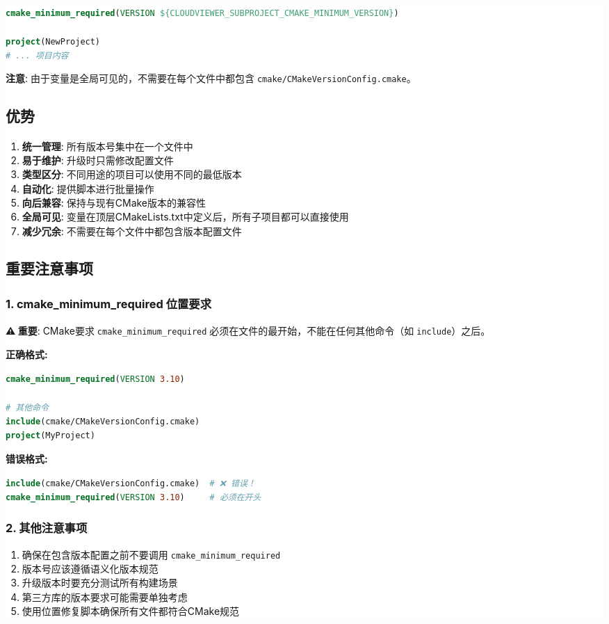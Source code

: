 ```cmake
cmake_minimum_required(VERSION ${CLOUDVIEWER_SUBPROJECT_CMAKE_MINIMUM_VERSION})

project(NewProject)
# ... 项目内容
```

**注意**: 由于变量是全局可见的，不需要在每个文件中都包含 `cmake/CMakeVersionConfig.cmake`。

## 优势

1. **统一管理**: 所有版本号集中在一个文件中
2. **易于维护**: 升级时只需修改配置文件
3. **类型区分**: 不同用途的项目可以使用不同的最低版本
4. **自动化**: 提供脚本进行批量操作
5. **向后兼容**: 保持与现有CMake版本的兼容性
6. **全局可见**: 变量在顶层CMakeLists.txt中定义后，所有子项目都可以直接使用
7. **减少冗余**: 不需要在每个文件中都包含版本配置文件

## 重要注意事项

### 1. cmake_minimum_required 位置要求

**⚠️ 重要**: CMake要求 `cmake_minimum_required` 必须在文件的最开始，不能在任何其他命令（如 `include`）之后。

**正确格式:**
```cmake
cmake_minimum_required(VERSION 3.10)

# 其他命令
include(cmake/CMakeVersionConfig.cmake)
project(MyProject)
```

**错误格式:**
```cmake
include(cmake/CMakeVersionConfig.cmake)  # ❌ 错误！
cmake_minimum_required(VERSION 3.10)     # 必须在开头
```

### 2. 其他注意事项

1. 确保在包含版本配置之前不要调用 `cmake_minimum_required`
2. 版本号应该遵循语义化版本规范
3. 升级版本时要充分测试所有构建场景
4. 第三方库的版本要求可能需要单独考虑
5. 使用位置修复脚本确保所有文件都符合CMake规范 